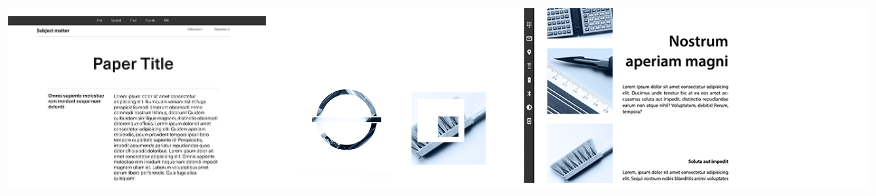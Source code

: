 
<img src="https://github.com/Exilic/css_grid_exercises/blob/master/Info/29.21.png" width="30%" height="30%" padding="10px"><img src="https://github.com/Exilic/css_grid_exercises/blob/master/Info/26.51.png" width="30%" height="30%" padding="10px"><img src="https://github.com/Exilic/css_grid_exercises/blob/master/Info/27.57.png" width="30%" height="30%" padding="10px">

